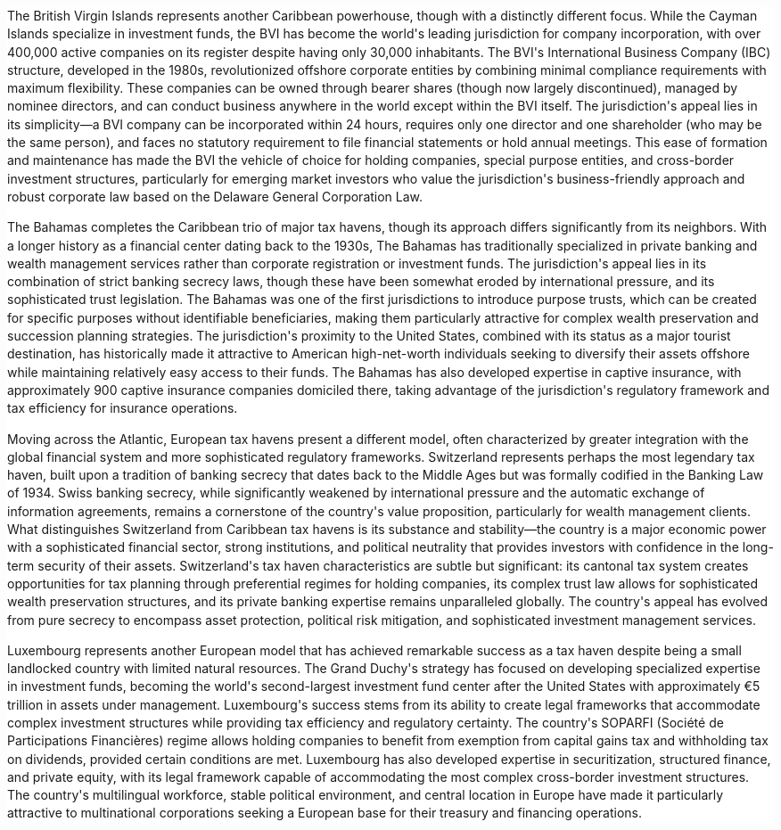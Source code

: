 The British Virgin Islands represents another Caribbean powerhouse, though with a distinctly different focus. While the Cayman Islands specialize in investment funds, the BVI has become the world's leading jurisdiction for company incorporation, with over 400,000 active companies on its register despite having only 30,000 inhabitants. The BVI's International Business Company (IBC) structure, developed in the 1980s, revolutionized offshore corporate entities by combining minimal compliance requirements with maximum flexibility. These companies can be owned through bearer shares (though now largely discontinued), managed by nominee directors, and can conduct business anywhere in the world except within the BVI itself. The jurisdiction's appeal lies in its simplicity—a BVI company can be incorporated within 24 hours, requires only one director and one shareholder (who may be the same person), and faces no statutory requirement to file financial statements or hold annual meetings. This ease of formation and maintenance has made the BVI the vehicle of choice for holding companies, special purpose entities, and cross-border investment structures, particularly for emerging market investors who value the jurisdiction's business-friendly approach and robust corporate law based on the Delaware General Corporation Law.

The Bahamas completes the Caribbean trio of major tax havens, though its approach differs significantly from its neighbors. With a longer history as a financial center dating back to the 1930s, The Bahamas has traditionally specialized in private banking and wealth management services rather than corporate registration or investment funds. The jurisdiction's appeal lies in its combination of strict banking secrecy laws, though these have been somewhat eroded by international pressure, and its sophisticated trust legislation. The Bahamas was one of the first jurisdictions to introduce purpose trusts, which can be created for specific purposes without identifiable beneficiaries, making them particularly attractive for complex wealth preservation and succession planning strategies. The jurisdiction's proximity to the United States, combined with its status as a major tourist destination, has historically made it attractive to American high-net-worth individuals seeking to diversify their assets offshore while maintaining relatively easy access to their funds. The Bahamas has also developed expertise in captive insurance, with approximately 900 captive insurance companies domiciled there, taking advantage of the jurisdiction's regulatory framework and tax efficiency for insurance operations.

Moving across the Atlantic, European tax havens present a different model, often characterized by greater integration with the global financial system and more sophisticated regulatory frameworks. Switzerland represents perhaps the most legendary tax haven, built upon a tradition of banking secrecy that dates back to the Middle Ages but was formally codified in the Banking Law of 1934. Swiss banking secrecy, while significantly weakened by international pressure and the automatic exchange of information agreements, remains a cornerstone of the country's value proposition, particularly for wealth management clients. What distinguishes Switzerland from Caribbean tax havens is its substance and stability—the country is a major economic power with a sophisticated financial sector, strong institutions, and political neutrality that provides investors with confidence in the long-term security of their assets. Switzerland's tax haven characteristics are subtle but significant: its cantonal tax system creates opportunities for tax planning through preferential regimes for holding companies, its complex trust law allows for sophisticated wealth preservation structures, and its private banking expertise remains unparalleled globally. The country's appeal has evolved from pure secrecy to encompass asset protection, political risk mitigation, and sophisticated investment management services.

Luxembourg represents another European model that has achieved remarkable success as a tax haven despite being a small landlocked country with limited natural resources. The Grand Duchy's strategy has focused on developing specialized expertise in investment funds, becoming the world's second-largest investment fund center after the United States with approximately €5 trillion in assets under management. Luxembourg's success stems from its ability to create legal frameworks that accommodate complex investment structures while providing tax efficiency and regulatory certainty. The country's SOPARFI (Société de Participations Financières) regime allows holding companies to benefit from exemption from capital gains tax and withholding tax on dividends, provided certain conditions are met. Luxembourg has also developed expertise in securitization, structured finance, and private equity, with its legal framework capable of accommodating the most complex cross-border investment structures. The country's multilingual workforce, stable political environment, and central location in Europe have made it particularly attractive to multinational corporations seeking a European base for their treasury and financing operations.
